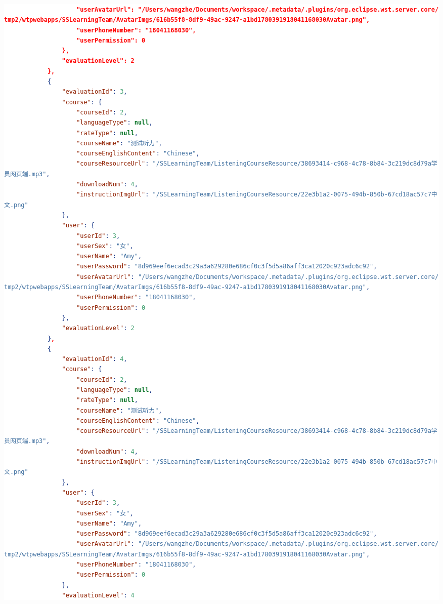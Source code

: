 ```json  
                    "userAvatarUrl": "/Users/wangzhe/Documents/workspace/.metadata/.plugins/org.eclipse.wst.server.core/tmp2/wtpwebapps/SSLearningTeam/AvatarImgs/616b55f8-8df9-49ac-9247-a1bd1780391918041168030Avatar.png",
                    "userPhoneNumber": "18041168030",
                    "userPermission": 0
                },
                "evaluationLevel": 2
            },
            {
                "evaluationId": 3,
                "course": {
                    "courseId": 2,
                    "languageType": null,
                    "rateType": null,
                    "courseName": "测试听力",
                    "courseEnglishContent": "Chinese",
                    "courseResourceUrl": "/SSLearningTeam/ListeningCourseResource/38693414-c968-4c78-8b84-3c219dc8d79a学员网页端.mp3",
                    "downloadNum": 4,
                    "instructionImgUrl": "/SSLearningTeam/ListeningCourseResource/22e3b1a2-0075-494b-850b-67cd18ac57c7中文.png"
                },
                "user": {
                    "userId": 3,
                    "userSex": "女",
                    "userName": "Amy",
                    "userPassword": "8d969eef6ecad3c29a3a629280e686cf0c3f5d5a86aff3ca12020c923adc6c92",
                    "userAvatarUrl": "/Users/wangzhe/Documents/workspace/.metadata/.plugins/org.eclipse.wst.server.core/tmp2/wtpwebapps/SSLearningTeam/AvatarImgs/616b55f8-8df9-49ac-9247-a1bd1780391918041168030Avatar.png",
                    "userPhoneNumber": "18041168030",
                    "userPermission": 0
                },
                "evaluationLevel": 2
            },
            {
                "evaluationId": 4,
                "course": {
                    "courseId": 2,
                    "languageType": null,
                    "rateType": null,
                    "courseName": "测试听力",
                    "courseEnglishContent": "Chinese",
                    "courseResourceUrl": "/SSLearningTeam/ListeningCourseResource/38693414-c968-4c78-8b84-3c219dc8d79a学员网页端.mp3",
                    "downloadNum": 4,
                    "instructionImgUrl": "/SSLearningTeam/ListeningCourseResource/22e3b1a2-0075-494b-850b-67cd18ac57c7中文.png"
                },
                "user": {
                    "userId": 3,
                    "userSex": "女",
                    "userName": "Amy",
                    "userPassword": "8d969eef6ecad3c29a3a629280e686cf0c3f5d5a86aff3ca12020c923adc6c92",
                    "userAvatarUrl": "/Users/wangzhe/Documents/workspace/.metadata/.plugins/org.eclipse.wst.server.core/tmp2/wtpwebapps/SSLearningTeam/AvatarImgs/616b55f8-8df9-49ac-9247-a1bd1780391918041168030Avatar.png",
                    "userPhoneNumber": "18041168030",
                    "userPermission": 0
                },
                "evaluationLevel": 4
```